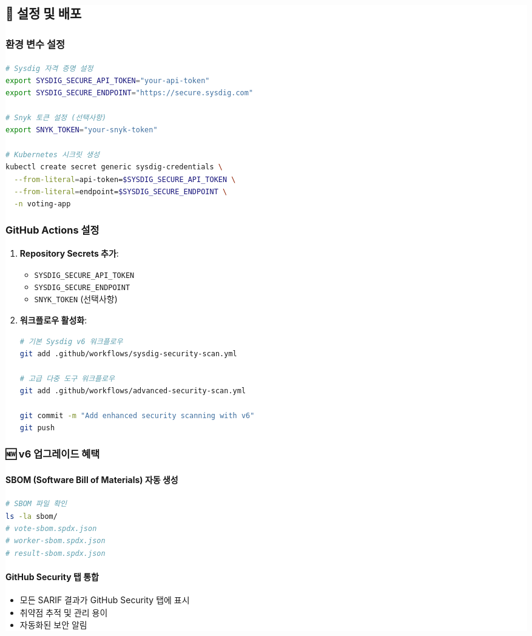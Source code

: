 ## 🔧 설정 및 배포

### 환경 변수 설정

```bash
# Sysdig 자격 증명 설정
export SYSDIG_SECURE_API_TOKEN="your-api-token"
export SYSDIG_SECURE_ENDPOINT="https://secure.sysdig.com"

# Snyk 토큰 설정 (선택사항)
export SNYK_TOKEN="your-snyk-token"

# Kubernetes 시크릿 생성
kubectl create secret generic sysdig-credentials \
  --from-literal=api-token=$SYSDIG_SECURE_API_TOKEN \
  --from-literal=endpoint=$SYSDIG_SECURE_ENDPOINT \
  -n voting-app
```

### GitHub Actions 설정

1. **Repository Secrets 추가**:
   - `SYSDIG_SECURE_API_TOKEN`
   - `SYSDIG_SECURE_ENDPOINT`
   - `SNYK_TOKEN` (선택사항)

2. **워크플로우 활성화**:
   ```bash
   # 기본 Sysdig v6 워크플로우
   git add .github/workflows/sysdig-security-scan.yml
   
   # 고급 다중 도구 워크플로우
   git add .github/workflows/advanced-security-scan.yml
   
   git commit -m "Add enhanced security scanning with v6"
   git push
   ```

### 🆕 v6 업그레이드 혜택

#### SBOM (Software Bill of Materials) 자동 생성
```bash
# SBOM 파일 확인
ls -la sbom/
# vote-sbom.spdx.json
# worker-sbom.spdx.json  
# result-sbom.spdx.json
```

#### GitHub Security 탭 통합
- 모든 SARIF 결과가 GitHub Security 탭에 표시
- 취약점 추적 및 관리 용이
- 자동화된 보안 알림
